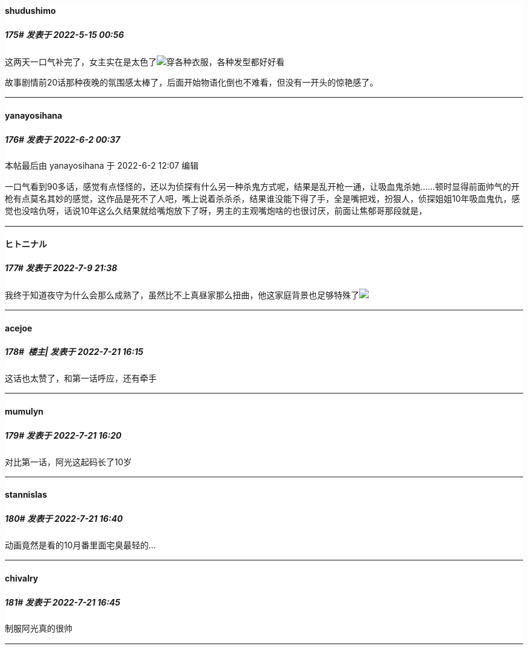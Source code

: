 ####  shudushimo  
##### 175#       发表于 2022-5-15 00:56

这两天一口气补完了，女主实在是太色了<img src="https://static.saraba1st.com/image/smiley/face2017/077.png" referrerpolicy="no-referrer">穿各种衣服，各种发型都好好看

故事剧情前20话那种夜晚的氛围感太棒了，后面开始物语化倒也不难看，但没有一开头的惊艳感了。

*****

####  yanayosihana  
##### 176#       发表于 2022-6-2 00:37

 本帖最后由 yanayosihana 于 2022-6-2 12:07 编辑 

一口气看到90多话，感觉有点怪怪的，还以为侦探有什么另一种杀鬼方式呢，结果是乱开枪一通，让吸血鬼杀她……顿时显得前面帅气的开枪有点莫名其妙的感觉，这作品是死不了人吧，嘴上说着杀杀杀，结果谁没能下得了手，全是嘴把戏，扮狠人，侦探姐姐10年吸血鬼仇，感觉也没啥仇呀，话说10年这么久结果就给嘴炮放下了呀，男主的主观嘴炮啥的也很讨厌，前面让焦郁哥那段就是，

*****

####  ヒトニナル  
##### 177#       发表于 2022-7-9 21:38

我终于知道夜守为什么会那么成熟了，虽然比不上真昼家那么扭曲，他这家庭背景也足够特殊了<img src="https://static.saraba1st.com/image/smiley/face2017/125.png" referrerpolicy="no-referrer">

*****

####  acejoe  
##### 178#         楼主| 发表于 2022-7-21 16:15

这话也太赞了，和第一话呼应，还有牵手

*****

####  mumulyn  
##### 179#       发表于 2022-7-21 16:20

对比第一话，阿光这起码长了10岁

*****

####  stannislas  
##### 180#       发表于 2022-7-21 16:40

动画竟然是看的10月番里面宅臭最轻的...


*****

####  chivalry  
##### 181#       发表于 2022-7-21 16:45

制服阿光真的很帅

*****
